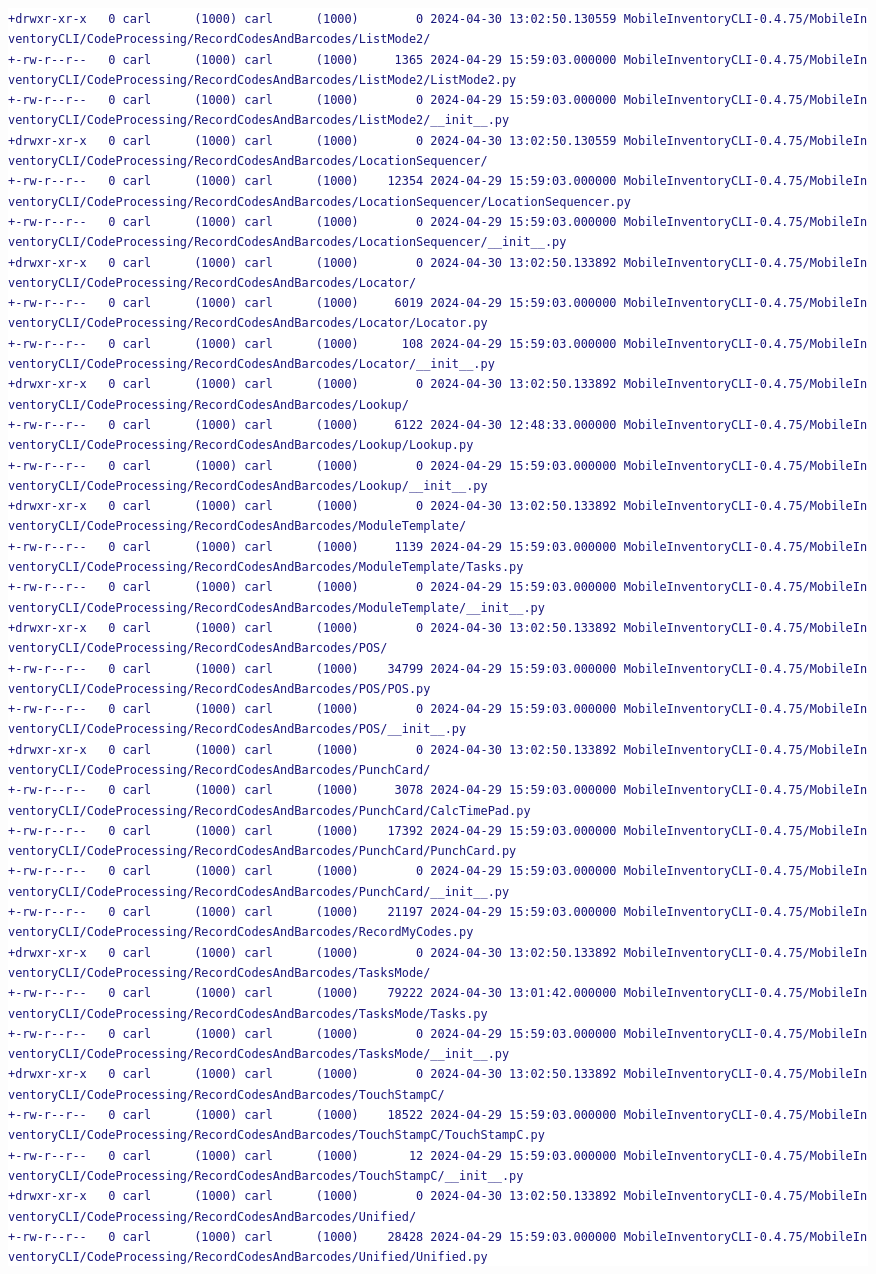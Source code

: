 ```diff
+drwxr-xr-x   0 carl      (1000) carl      (1000)        0 2024-04-30 13:02:50.130559 MobileInventoryCLI-0.4.75/MobileInventoryCLI/CodeProcessing/RecordCodesAndBarcodes/ListMode2/
+-rw-r--r--   0 carl      (1000) carl      (1000)     1365 2024-04-29 15:59:03.000000 MobileInventoryCLI-0.4.75/MobileInventoryCLI/CodeProcessing/RecordCodesAndBarcodes/ListMode2/ListMode2.py
+-rw-r--r--   0 carl      (1000) carl      (1000)        0 2024-04-29 15:59:03.000000 MobileInventoryCLI-0.4.75/MobileInventoryCLI/CodeProcessing/RecordCodesAndBarcodes/ListMode2/__init__.py
+drwxr-xr-x   0 carl      (1000) carl      (1000)        0 2024-04-30 13:02:50.130559 MobileInventoryCLI-0.4.75/MobileInventoryCLI/CodeProcessing/RecordCodesAndBarcodes/LocationSequencer/
+-rw-r--r--   0 carl      (1000) carl      (1000)    12354 2024-04-29 15:59:03.000000 MobileInventoryCLI-0.4.75/MobileInventoryCLI/CodeProcessing/RecordCodesAndBarcodes/LocationSequencer/LocationSequencer.py
+-rw-r--r--   0 carl      (1000) carl      (1000)        0 2024-04-29 15:59:03.000000 MobileInventoryCLI-0.4.75/MobileInventoryCLI/CodeProcessing/RecordCodesAndBarcodes/LocationSequencer/__init__.py
+drwxr-xr-x   0 carl      (1000) carl      (1000)        0 2024-04-30 13:02:50.133892 MobileInventoryCLI-0.4.75/MobileInventoryCLI/CodeProcessing/RecordCodesAndBarcodes/Locator/
+-rw-r--r--   0 carl      (1000) carl      (1000)     6019 2024-04-29 15:59:03.000000 MobileInventoryCLI-0.4.75/MobileInventoryCLI/CodeProcessing/RecordCodesAndBarcodes/Locator/Locator.py
+-rw-r--r--   0 carl      (1000) carl      (1000)      108 2024-04-29 15:59:03.000000 MobileInventoryCLI-0.4.75/MobileInventoryCLI/CodeProcessing/RecordCodesAndBarcodes/Locator/__init__.py
+drwxr-xr-x   0 carl      (1000) carl      (1000)        0 2024-04-30 13:02:50.133892 MobileInventoryCLI-0.4.75/MobileInventoryCLI/CodeProcessing/RecordCodesAndBarcodes/Lookup/
+-rw-r--r--   0 carl      (1000) carl      (1000)     6122 2024-04-30 12:48:33.000000 MobileInventoryCLI-0.4.75/MobileInventoryCLI/CodeProcessing/RecordCodesAndBarcodes/Lookup/Lookup.py
+-rw-r--r--   0 carl      (1000) carl      (1000)        0 2024-04-29 15:59:03.000000 MobileInventoryCLI-0.4.75/MobileInventoryCLI/CodeProcessing/RecordCodesAndBarcodes/Lookup/__init__.py
+drwxr-xr-x   0 carl      (1000) carl      (1000)        0 2024-04-30 13:02:50.133892 MobileInventoryCLI-0.4.75/MobileInventoryCLI/CodeProcessing/RecordCodesAndBarcodes/ModuleTemplate/
+-rw-r--r--   0 carl      (1000) carl      (1000)     1139 2024-04-29 15:59:03.000000 MobileInventoryCLI-0.4.75/MobileInventoryCLI/CodeProcessing/RecordCodesAndBarcodes/ModuleTemplate/Tasks.py
+-rw-r--r--   0 carl      (1000) carl      (1000)        0 2024-04-29 15:59:03.000000 MobileInventoryCLI-0.4.75/MobileInventoryCLI/CodeProcessing/RecordCodesAndBarcodes/ModuleTemplate/__init__.py
+drwxr-xr-x   0 carl      (1000) carl      (1000)        0 2024-04-30 13:02:50.133892 MobileInventoryCLI-0.4.75/MobileInventoryCLI/CodeProcessing/RecordCodesAndBarcodes/POS/
+-rw-r--r--   0 carl      (1000) carl      (1000)    34799 2024-04-29 15:59:03.000000 MobileInventoryCLI-0.4.75/MobileInventoryCLI/CodeProcessing/RecordCodesAndBarcodes/POS/POS.py
+-rw-r--r--   0 carl      (1000) carl      (1000)        0 2024-04-29 15:59:03.000000 MobileInventoryCLI-0.4.75/MobileInventoryCLI/CodeProcessing/RecordCodesAndBarcodes/POS/__init__.py
+drwxr-xr-x   0 carl      (1000) carl      (1000)        0 2024-04-30 13:02:50.133892 MobileInventoryCLI-0.4.75/MobileInventoryCLI/CodeProcessing/RecordCodesAndBarcodes/PunchCard/
+-rw-r--r--   0 carl      (1000) carl      (1000)     3078 2024-04-29 15:59:03.000000 MobileInventoryCLI-0.4.75/MobileInventoryCLI/CodeProcessing/RecordCodesAndBarcodes/PunchCard/CalcTimePad.py
+-rw-r--r--   0 carl      (1000) carl      (1000)    17392 2024-04-29 15:59:03.000000 MobileInventoryCLI-0.4.75/MobileInventoryCLI/CodeProcessing/RecordCodesAndBarcodes/PunchCard/PunchCard.py
+-rw-r--r--   0 carl      (1000) carl      (1000)        0 2024-04-29 15:59:03.000000 MobileInventoryCLI-0.4.75/MobileInventoryCLI/CodeProcessing/RecordCodesAndBarcodes/PunchCard/__init__.py
+-rw-r--r--   0 carl      (1000) carl      (1000)    21197 2024-04-29 15:59:03.000000 MobileInventoryCLI-0.4.75/MobileInventoryCLI/CodeProcessing/RecordCodesAndBarcodes/RecordMyCodes.py
+drwxr-xr-x   0 carl      (1000) carl      (1000)        0 2024-04-30 13:02:50.133892 MobileInventoryCLI-0.4.75/MobileInventoryCLI/CodeProcessing/RecordCodesAndBarcodes/TasksMode/
+-rw-r--r--   0 carl      (1000) carl      (1000)    79222 2024-04-30 13:01:42.000000 MobileInventoryCLI-0.4.75/MobileInventoryCLI/CodeProcessing/RecordCodesAndBarcodes/TasksMode/Tasks.py
+-rw-r--r--   0 carl      (1000) carl      (1000)        0 2024-04-29 15:59:03.000000 MobileInventoryCLI-0.4.75/MobileInventoryCLI/CodeProcessing/RecordCodesAndBarcodes/TasksMode/__init__.py
+drwxr-xr-x   0 carl      (1000) carl      (1000)        0 2024-04-30 13:02:50.133892 MobileInventoryCLI-0.4.75/MobileInventoryCLI/CodeProcessing/RecordCodesAndBarcodes/TouchStampC/
+-rw-r--r--   0 carl      (1000) carl      (1000)    18522 2024-04-29 15:59:03.000000 MobileInventoryCLI-0.4.75/MobileInventoryCLI/CodeProcessing/RecordCodesAndBarcodes/TouchStampC/TouchStampC.py
+-rw-r--r--   0 carl      (1000) carl      (1000)       12 2024-04-29 15:59:03.000000 MobileInventoryCLI-0.4.75/MobileInventoryCLI/CodeProcessing/RecordCodesAndBarcodes/TouchStampC/__init__.py
+drwxr-xr-x   0 carl      (1000) carl      (1000)        0 2024-04-30 13:02:50.133892 MobileInventoryCLI-0.4.75/MobileInventoryCLI/CodeProcessing/RecordCodesAndBarcodes/Unified/
+-rw-r--r--   0 carl      (1000) carl      (1000)    28428 2024-04-29 15:59:03.000000 MobileInventoryCLI-0.4.75/MobileInventoryCLI/CodeProcessing/RecordCodesAndBarcodes/Unified/Unified.py
```